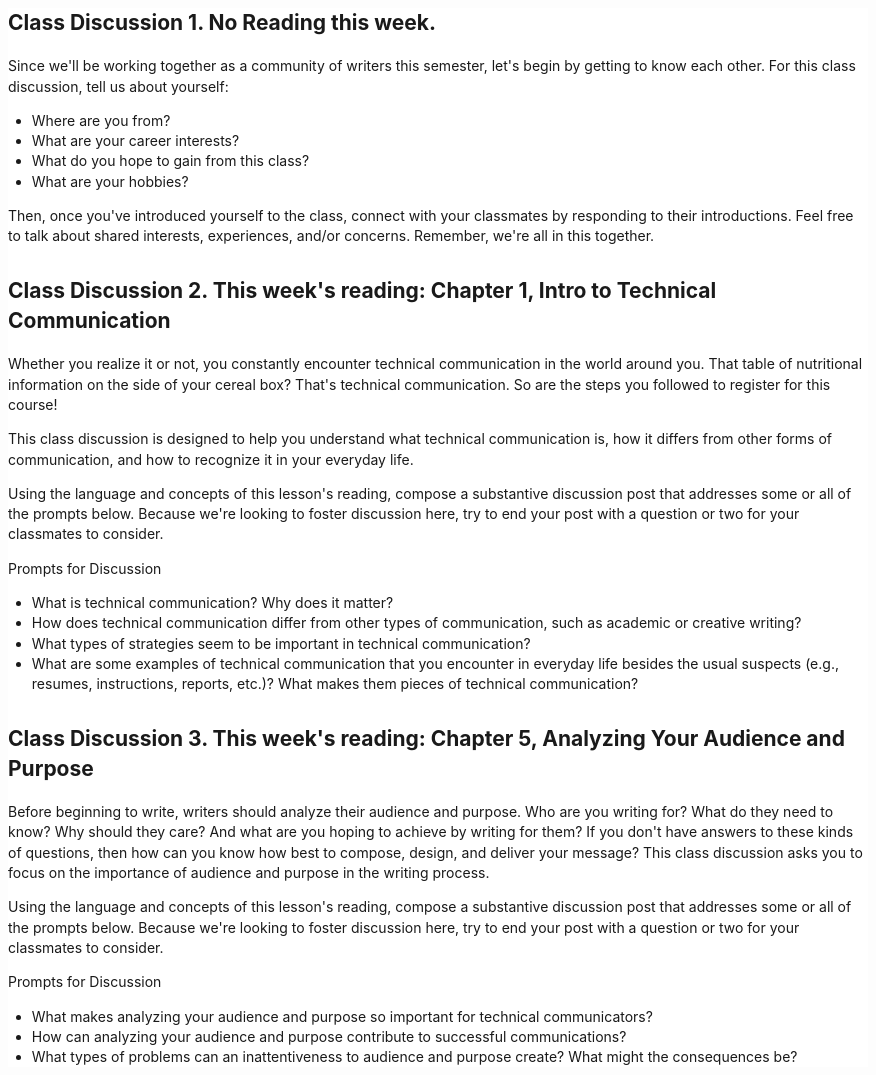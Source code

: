 ## Class Discussion 1. No Reading this week.

Since we'll be working together as a community of writers this semester, let's begin by getting to know each other. For this class discussion, tell us about yourself:

* Where are you from?
* What are your career interests?
* What do you hope to gain from this class?
* What are your hobbies?

Then, once you've introduced yourself to the class, connect with your classmates by responding to their introductions. Feel free to talk about shared interests, experiences, and/or concerns. Remember, we're all in this together.

## Class Discussion 2. This week's reading: Chapter 1, Intro to Technical Communication

Whether you realize it or not, you constantly encounter technical communication in the world around you. That table of nutritional information on the side of your cereal box? That's technical communication. So are the steps you followed to register for this course!

This class discussion is designed to help you understand what technical communication is, how it differs from other forms of communication, and how to recognize it in your everyday life.

Using the language and concepts of this lesson's reading, compose a substantive discussion post that addresses some or all of the prompts below. Because we're looking to foster discussion here, try to end your post with a question or two for your classmates to consider.

Prompts for Discussion

* What is technical communication? Why does it matter?
* How does technical communication differ from other types of communication, such as academic or creative writing?
* What types of strategies seem to be important in technical communication?
* What are some examples of technical communication that you encounter in everyday life besides the usual suspects (e.g., resumes, instructions, reports, etc.)? What makes them pieces of technical communication?

## Class Discussion 3. This week's reading: Chapter 5, Analyzing Your Audience and Purpose

Before beginning to write, writers should analyze their audience and purpose. Who are you writing for? What do they need to know? Why should they care? And what are you hoping to achieve by writing for them? If you don't have answers to these kinds of questions, then how can you know how best to compose, design, and deliver your message? This class discussion asks you to focus on the importance of audience and purpose in the writing process.

Using the language and concepts of this lesson's reading, compose a substantive discussion post that addresses some or all of the prompts below. Because we're looking to foster discussion here, try to end your post with a question or two for your classmates to consider.

Prompts for Discussion

* What makes analyzing your audience and purpose so important for technical communicators?
* How can analyzing your audience and purpose contribute to successful communications?
* What types of problems can an inattentiveness to audience and purpose create? What might the consequences be?
